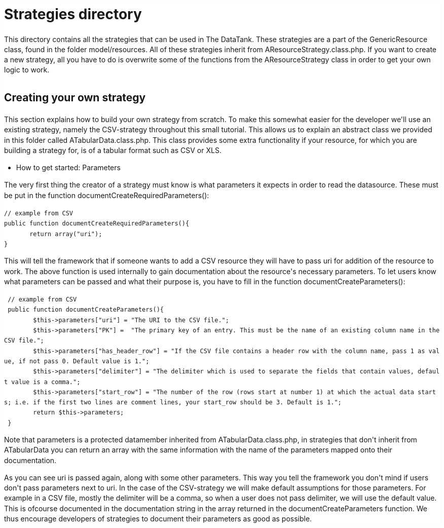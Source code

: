 # Strategies directory

This directory contains all the strategies that can be used in The DataTank. These strategies are a part of the GenericResource class, found in the folder model/resources. All of these strategies inherit from AResourceStrategy.class.php. If you want to create a new strategy, all you have to do is overwrite some of the functions from the AResourceStrategy class in order to get your own logic to work. 

## Creating your own strategy

This section explains how to build your own strategy from scratch. To make this somewhat easier for the developer we'll use an existing strategy, namely the CSV-strategy throughout this small tutorial. This allows us to explain an abstract class we provided in this folder called ATabularData.class.php. This class provides some extra functionality if your resource, for which you are building a strategy for, is of a tabular format such as CSV or XLS.

* How to get started: Parameters

The very first thing the creator of a strategy must know is what parameters it expects in order to read the datasource. These must be put in the function documentCreateRequiredParameters():

    // example from CSV
    public function documentCreateRequiredParameters(){
           return array("uri");               
    }

This will tell the framework that if someone wants to add a CSV resource they will have to pass uri for addition of the resource to work. The above function is used internally to gain documentation about the resource's necessary parameters. To let users know what parameters can be passed and what their purpose is, you have to fill in the function documentCreateParameters():

     // example from CSV
     public function documentCreateParameters(){
            $this->parameters["uri"] = "The URI to the CSV file.";
            $this->parameters["PK"] =  "The primary key of an entry. This must be the name of an existing column name in the CSV file."; 
            $this->parameters["has_header_row"] = "If the CSV file contains a header row with the column name, pass 1 as value, if not pass 0. Default value is 1.";
            $this->parameters["delimiter"] = "The delimiter which is used to separate the fields that contain values, default value is a comma.";
            $this->parameters["start_row"] = "The number of the row (rows start at number 1) at which the actual data starts; i.e. if the first two lines are comment lines, your start_row should be 3. Default is 1.";
            return $this->parameters;
     }

Note that parameters is a protected datamember inherited from ATabularData.class.php, in strategies that don't inherit from ATabularData you can return an array with the same information with the name of the parameters mapped onto their documentation.

As you can see uri is passed again, along with some other parameters. This way you tell the framework you don't mind if users don't pass parameters next to uri. In the case of the CSV-strategy we will make default assumptions for those parameters. For example in a CSV file, mostly the delimiter will be a comma, so when a user does not pass delimiter, we will use the default value. This is ofcourse documented in the documentation string in the array returned in the documentCreateParameters function. We thus encourage developers of strategies to document their parameters as good as possible.
